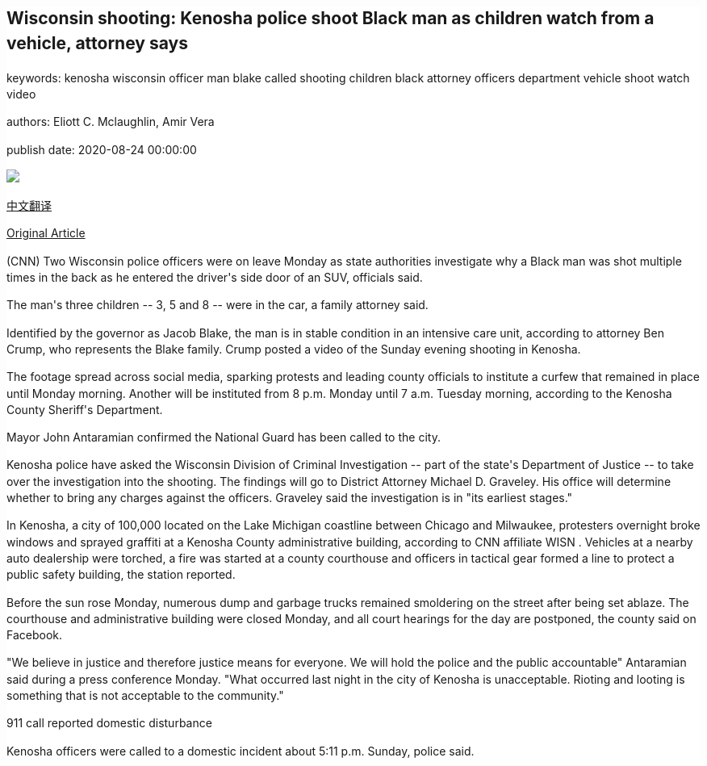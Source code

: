 ## Wisconsin shooting: Kenosha police shoot Black man as children watch from a vehicle, attorney says

keywords: kenosha wisconsin officer man blake called shooting children black attorney officers department vehicle shoot watch video

authors: Eliott C. Mclaughlin, Amir Vera

publish date: 2020-08-24 00:00:00

![](https://cdn.cnn.com/cnnnext/dam/assets/200824021439-kenosha-police-shooting-0823-super-tease.jpg)

[中文翻译](Wisconsin%20shooting%3A%20Kenosha%20police%20shoot%20Black%20man%20as%20children%20watch%20from%20a%20vehicle%2C%20attorney%20says_zh.md)

[Original Article](https://edition.cnn.com/2020/08/24/us/kenosha-police-shooting-jacob-blake/index.html)

(CNN) Two Wisconsin police officers were on leave Monday as state authorities investigate why a Black man was shot multiple times in the back as he entered the driver's side door of an SUV, officials said.

The man's three children -- 3, 5 and 8 -- were in the car, a family attorney said.

Identified by the governor as Jacob Blake, the man is in stable condition in an intensive care unit, according to attorney Ben Crump, who represents the Blake family. Crump posted a video of the Sunday evening shooting in Kenosha.

The footage spread across social media, sparking protests and leading county officials to institute a curfew that remained in place until Monday morning. Another will be instituted from 8 p.m. Monday until 7 a.m. Tuesday morning, according to the Kenosha County Sheriff's Department.

Mayor John Antaramian confirmed the National Guard has been called to the city.

Kenosha police have asked the Wisconsin Division of Criminal Investigation -- part of the state's Department of Justice -- to take over the investigation into the shooting. The findings will go to District Attorney Michael D. Graveley. His office will determine whether to bring any charges against the officers. Graveley said the investigation is in "its earliest stages."

In Kenosha, a city of 100,000 located on the Lake Michigan coastline between Chicago and Milwaukee, protesters overnight broke windows and sprayed graffiti at a Kenosha County administrative building, according to CNN affiliate WISN . Vehicles at a nearby auto dealership were torched, a fire was started at a county courthouse and officers in tactical gear formed a line to protect a public safety building, the station reported.

Before the sun rose Monday, numerous dump and garbage trucks remained smoldering on the street after being set ablaze. The courthouse and administrative building were closed Monday, and all court hearings for the day are postponed, the county said on Facebook.

"We believe in justice and therefore justice means for everyone. We will hold the police and the public accountable" Antaramian said during a press conference Monday. "What occurred last night in the city of Kenosha is unacceptable. Rioting and looting is something that is not acceptable to the community."

911 call reported domestic disturbance

Kenosha officers were called to a domestic incident about 5:11 p.m. Sunday, police said.
